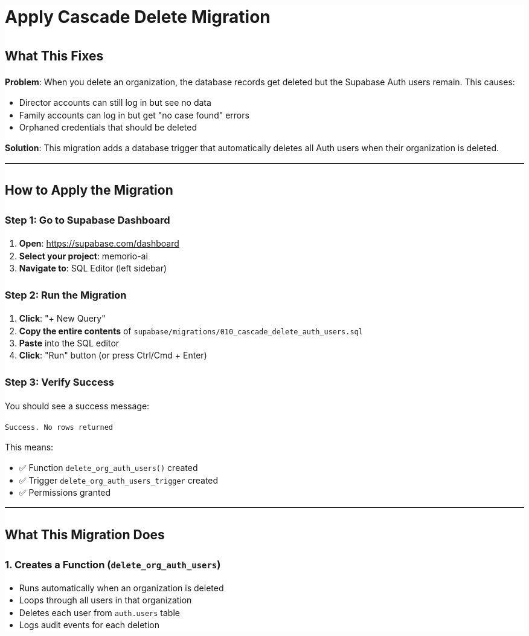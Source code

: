 # Apply Cascade Delete Migration

## What This Fixes

**Problem**: When you delete an organization, the database records get deleted but the Supabase Auth users remain. This causes:
- Director accounts can still log in but see no data
- Family accounts can log in but get "no case found" errors
- Orphaned credentials that should be deleted

**Solution**: This migration adds a database trigger that automatically deletes all Auth users when their organization is deleted.

---

## How to Apply the Migration

### Step 1: Go to Supabase Dashboard

1. **Open**: https://supabase.com/dashboard
2. **Select your project**: memorio-ai
3. **Navigate to**: SQL Editor (left sidebar)

### Step 2: Run the Migration

1. **Click**: "+ New Query"
2. **Copy the entire contents** of `supabase/migrations/010_cascade_delete_auth_users.sql`
3. **Paste** into the SQL editor
4. **Click**: "Run" button (or press Ctrl/Cmd + Enter)

### Step 3: Verify Success

You should see a success message:
```
Success. No rows returned
```

This means:
- ✅ Function `delete_org_auth_users()` created
- ✅ Trigger `delete_org_auth_users_trigger` created
- ✅ Permissions granted

---

## What This Migration Does

### 1. **Creates a Function** (`delete_org_auth_users`)
   - Runs automatically when an organization is deleted
   - Loops through all users in that organization
   - Deletes each user from `auth.users` table
   - Logs audit events for each deletion
